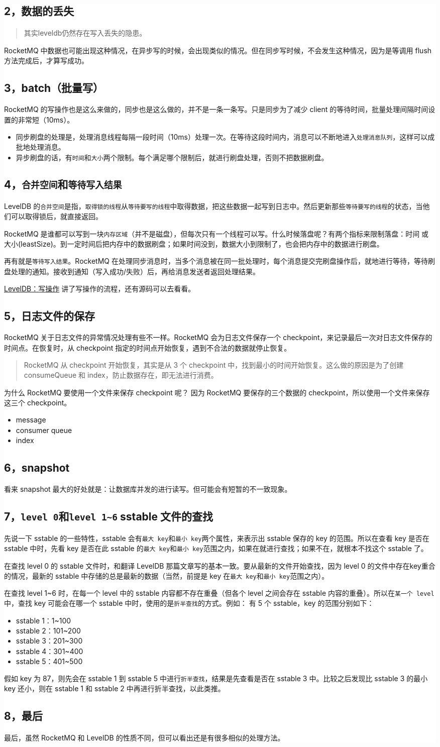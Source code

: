 ## 2，数据的丢失
> 其实leveldb仍然存在写入丢失的隐患。

RocketMQ 中数据也可能出现这种情况，在异步写的时候，会出现类似的情况。但在同步写时候，不会发生这种情况，因为是等调用 flush 方法完成后，才算写成功。

## 3，batch（批量写）
RocketMQ 的写操作也是这么来做的，同步也是这么做的，并不是一条一条写。只是同步为了减少 client 的等待时间，批量处理间隔时间设置的非常短（10ms）。
- 同步刷盘的处理是，处理消息线程每隔一段时间（10ms）处理一次。在等待这段时间内，消息可以不断地进入`处理消息队列`，这样可以成批地处理消息。
- 异步刷盘的话，有`时间`和`大小`两个限制。每个满足哪个限制后，就进行刷盘处理，否则不把数据刷盘。


## 4，`合并空间`和`等待写入结果`
LevelDB 的`合并空间`是指，`取得锁的线程`从`等待要写的线程`中取得数据，把这些数据一起写到日志中。然后更新那些`等待要写的线程`的状态，当他们可以取得锁后，就直接返回。

RocketMQ 是谁都可以写到一块`内存区域`（并不是磁盘），但每次只有一个线程可以写。什么时候落盘呢？有两个指标来限制落盘：时间 或 大小(leastSize)。到一定时间后把内存中的数据刷盘；如果时间没到，数据大小到限制了，也会把内存中的数据进行刷盘。

再有就是`等待写入结果`。RocketMQ 在处理同步消息时，当多个消息被在同一批处理时，每个消息提交完刷盘操作后，就地进行等待，等待刷盘处理的通知。接收到通知（写入成功/失败）后，再给消息发送者返回处理结果。

[LevelDB：写操作](https://www.jianshu.com/p/8639b21cb802) 讲了写操作的流程，还有源码可以去看看。

## 5，日志文件的保存
RocketMQ 关于日志文件的异常情况处理有些不一样。RocketMQ 会为日志文件保存一个 checkpoint，来记录最后一次对日志文件保存的时间点。在恢复时，从 checkpoint 指定的时间点开始恢复，遇到不合法的数据就停止恢复。
> RocketMQ 从 checkpoint 开始恢复，其实是从 3 个 checkpoint 中，找到最小的时间开始恢复。这么做的原因是为了创建 consumeQueue 和 index，防止数据存在，即无法进行消费。

为什么 RocketMQ 要使用一个文件来保存 checkpoint 呢？
因为 RocketMQ 要保存的三个数据的 checkpoint，所以使用一个文件来保存这三个 checkpoint。
- message
- consumer queue
- index


## 6，snapshot
看来 snapshot 最大的好处就是：让数据库并发的进行读写。但可能会有短暂的不一致现象。

## 7，`level 0`和`level 1~6` sstable 文件的查找
先说一下 sstable 的一些特性，sstable 会有`最大 key`和`最小 key`两个属性，来表示出 sstable 保存的 key 的范围。所以在查看 key 是否在 sstable 中时，先看 key 是否在此 sstable 的`最大 key`和`最小 key`范围之内，如果在就进行查找；如果不在，就根本不找这个 sstable 了。

在查找 level 0 的 sstable 文件时，和翻译 LevelDB 那篇文章写的基本一致。要从最新的文件开始查找，因为 level 0 的文件中存在key重合的情况，最新的 sstable 中存储的总是最新的数据（当然，前提是 key 在`最大 key`和`最小 key`范围之内）。

在查找 level 1~6 时，在每一个 level 中的 sstable 内容都不存在重叠（但各个 level 之间会存在 sstable 内容的重叠）。所以在`某一个 level`中，查找 key 可能会在哪一个 sstable 中时，使用的是`折半查找`的方式。例如：
有 5 个 sstable，key 的范围分别如下：
- sstable 1：1~100
- sstable 2：101~200
- sstable 3：201~300
- sstable 4：301~400
- sstable 5：401~500

假如 key 为 87，则先会在 sstable 1 到 sstable 5 中进行`折半查找`，结果是先查看是否在 sstable 3 中。比较之后发现比 sstable 3 的最小 key 还小，则在 sstable 1 和 sstable 2 中再进行折半查找，以此类推。

## 8，最后
最后，虽然 RocketMQ 和 LevelDB 的性质不同，但可以看出还是有很多相似的处理方法。
